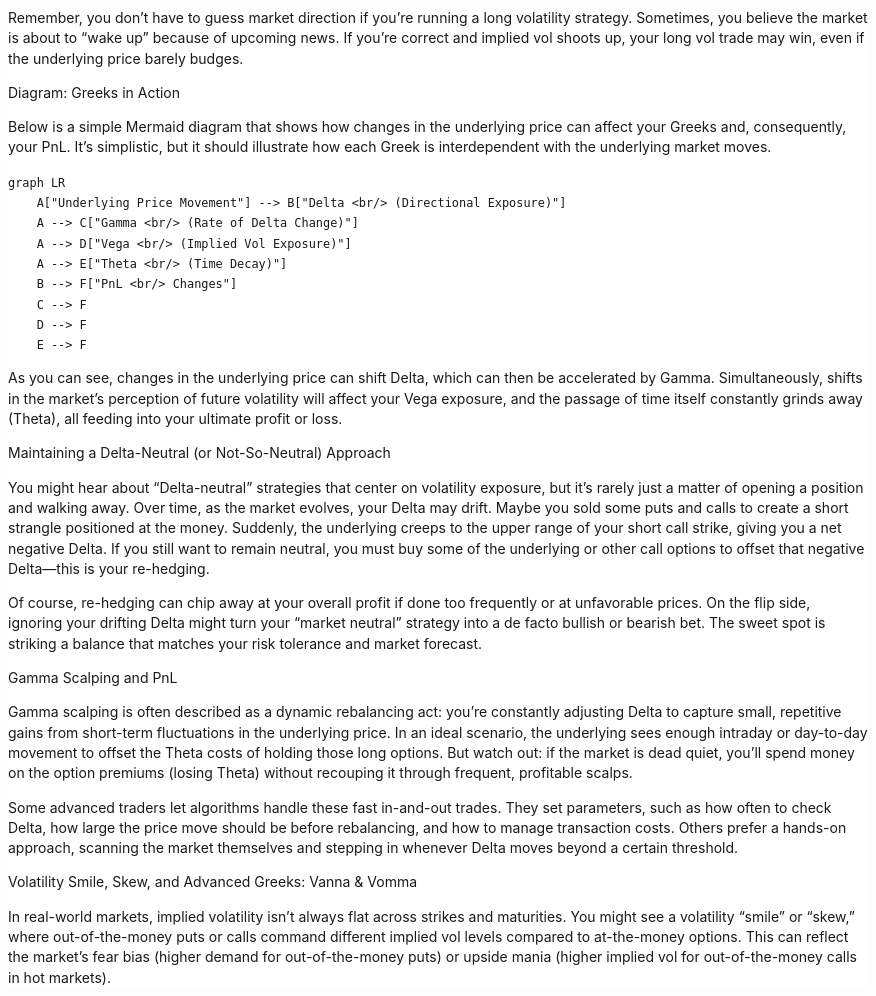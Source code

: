 Remember, you don’t have to guess market direction if you’re running a long volatility strategy. Sometimes, you believe the market is about to “wake up” because of upcoming news. If you’re correct and implied vol shoots up, your long vol trade may win, even if the underlying price barely budges.

Diagram: Greeks in Action

Below is a simple Mermaid diagram that shows how changes in the underlying price can affect your Greeks and, consequently, your PnL. It’s simplistic, but it should illustrate how each Greek is interdependent with the underlying market moves.

```mermaid
graph LR
    A["Underlying Price Movement"] --> B["Delta <br/> (Directional Exposure)"]
    A --> C["Gamma <br/> (Rate of Delta Change)"]
    A --> D["Vega <br/> (Implied Vol Exposure)"]
    A --> E["Theta <br/> (Time Decay)"]
    B --> F["PnL <br/> Changes"]
    C --> F
    D --> F
    E --> F
```

As you can see, changes in the underlying price can shift Delta, which can then be accelerated by Gamma. Simultaneously, shifts in the market’s perception of future volatility will affect your Vega exposure, and the passage of time itself constantly grinds away (Theta), all feeding into your ultimate profit or loss.

Maintaining a Delta-Neutral (or Not-So-Neutral) Approach

You might hear about “Delta-neutral” strategies that center on volatility exposure, but it’s rarely just a matter of opening a position and walking away. Over time, as the market evolves, your Delta may drift. Maybe you sold some puts and calls to create a short strangle positioned at the money. Suddenly, the underlying creeps to the upper range of your short call strike, giving you a net negative Delta. If you still want to remain neutral, you must buy some of the underlying or other call options to offset that negative Delta—this is your re-hedging.

Of course, re-hedging can chip away at your overall profit if done too frequently or at unfavorable prices. On the flip side, ignoring your drifting Delta might turn your “market neutral” strategy into a de facto bullish or bearish bet. The sweet spot is striking a balance that matches your risk tolerance and market forecast.

Gamma Scalping and PnL

Gamma scalping is often described as a dynamic rebalancing act: you’re constantly adjusting Delta to capture small, repetitive gains from short-term fluctuations in the underlying price. In an ideal scenario, the underlying sees enough intraday or day-to-day movement to offset the Theta costs of holding those long options. But watch out: if the market is dead quiet, you’ll spend money on the option premiums (losing Theta) without recouping it through frequent, profitable scalps.

Some advanced traders let algorithms handle these fast in-and-out trades. They set parameters, such as how often to check Delta, how large the price move should be before rebalancing, and how to manage transaction costs. Others prefer a hands-on approach, scanning the market themselves and stepping in whenever Delta moves beyond a certain threshold.

Volatility Smile, Skew, and Advanced Greeks: Vanna & Vomma

In real-world markets, implied volatility isn’t always flat across strikes and maturities. You might see a volatility “smile” or “skew,” where out-of-the-money puts or calls command different implied vol levels compared to at-the-money options. This can reflect the market’s fear bias (higher demand for out-of-the-money puts) or upside mania (higher implied vol for out-of-the-money calls in hot markets).
